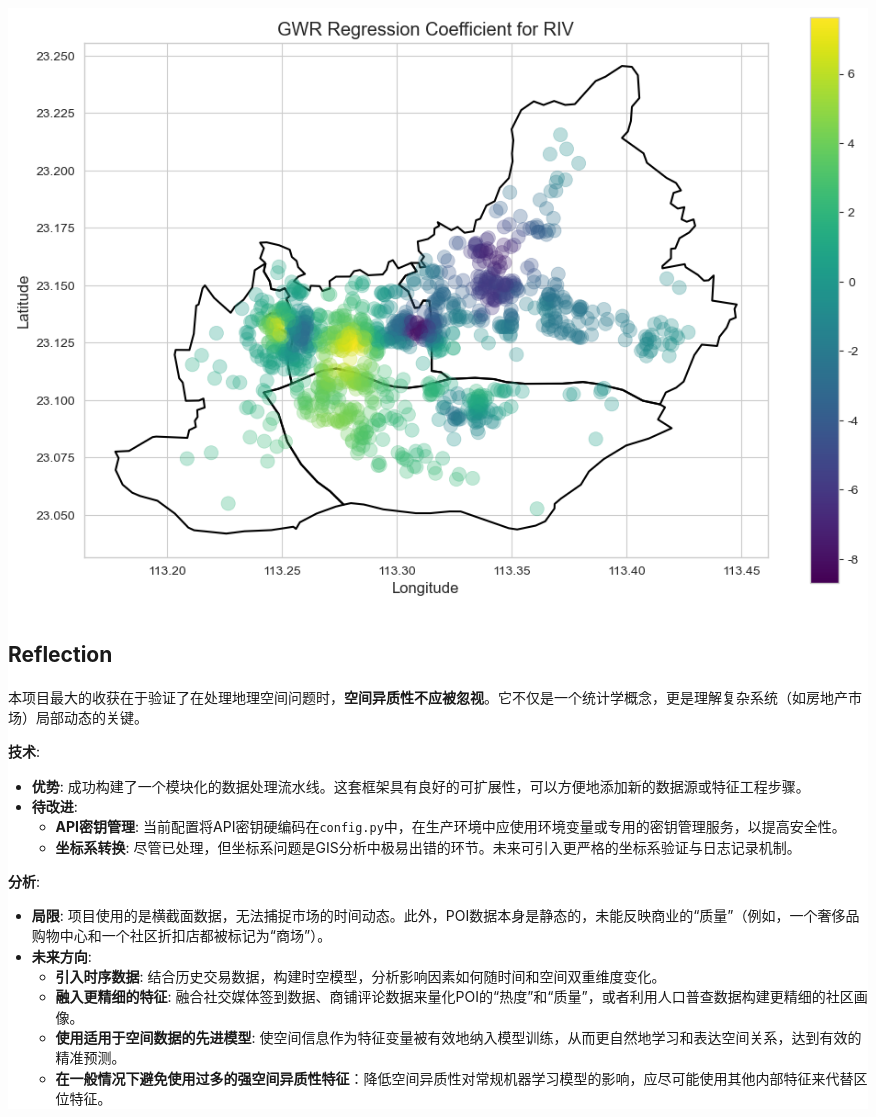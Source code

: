 

![gwr_coef_RIV](./assets/gwr_coef_RIV.png)

## Reflection

本项目最大的收获在于验证了在处理地理空间问题时，**空间异质性不应被忽视**。它不仅是一个统计学概念，更是理解复杂系统（如房地产市场）局部动态的关键。

**技术**:

*   **优势**: 成功构建了一个模块化的数据处理流水线。这套框架具有良好的可扩展性，可以方便地添加新的数据源或特征工程步骤。
*   **待改进**:
    *   **API密钥管理**: 当前配置将API密钥硬编码在`config.py`中，在生产环境中应使用环境变量或专用的密钥管理服务，以提高安全性。
    *   **坐标系转换**: 尽管已处理，但坐标系问题是GIS分析中极易出错的环节。未来可引入更严格的坐标系验证与日志记录机制。

**分析**:

*   **局限**: 项目使用的是横截面数据，无法捕捉市场的时间动态。此外，POI数据本身是静态的，未能反映商业的“质量”（例如，一个奢侈品购物中心和一个社区折扣店都被标记为“商场”）。
*   **未来方向**:
    *   **引入时序数据**: 结合历史交易数据，构建时空模型，分析影响因素如何随时间和空间双重维度变化。
    *   **融入更精细的特征**: 融合社交媒体签到数据、商铺评论数据来量化POI的“热度”和“质量”，或者利用人口普查数据构建更精细的社区画像。
    *   **使用适用于空间数据的先进模型**: 使空间信息作为特征变量被有效地纳入模型训练，从而更自然地学习和表达空间关系，达到有效的精准预测。
    *   **在一般情况下避免使用过多的强空间异质性特征**：降低空间异质性对常规机器学习模型的影响，应尽可能使用其他内部特征来代替区位特征。

